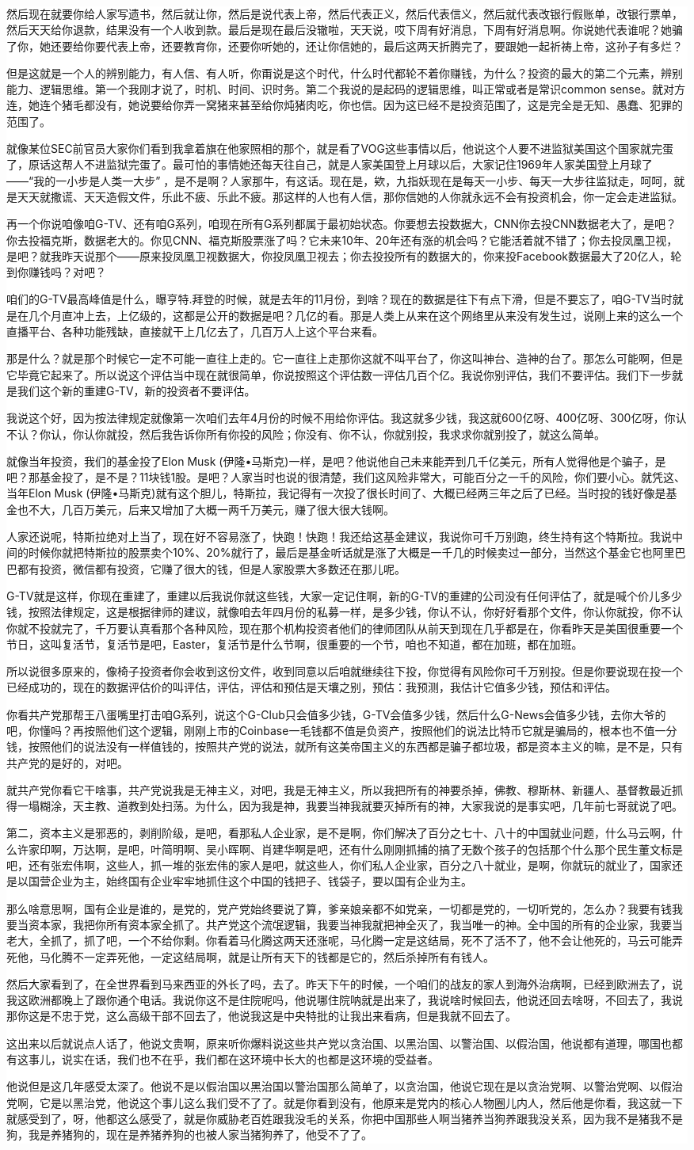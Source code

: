 然后现在就要你给人家写遗书，然后就让你，然后是说代表上帝，然后代表正义，然后代表信义，然后就代表改银行假账单，改银行票单，然后天天给你退款，结果没有一个人收到款。最后是现在最后没辙啦，天天说，哎下周有好消息，下周有好消息啊。你说她代表谁呢？她骗了你，她还要给你要代表上帝，还要教育你，还要你听她的，还让你信她的，最后这两天折腾完了，要跟她一起祈祷上帝，这孙子有多烂？

但是这就是一个人的辨别能力，有人信、有人听，你甭说是这个时代，什么时代都轮不着你赚钱，为什么？投资的最大的第二个元素，辨别能力、逻辑思维。第一个我刚才说了，时机、时间、识时务。第二个我说的是起码的逻辑思维，叫正常或者是常识common sense。就对方连，她连个猪毛都没有，她说要给你弄一窝猪来甚至给你炖猪肉吃，你也信。因为这已经不是投资范围了，这是完全是无知、愚蠢、犯罪的范围了。 

就像某位SEC前官员大家你们看到我拿着旗在他家照相的那个，就是看了VOG这些事情以后，他说这个人要不进监狱美国这个国家就完蛋了，原话这帮人不进监狱完蛋了。最可怕的事情她还每天往自己，就是人家美国登上月球以后，大家记住1969年人家美国登上月球了——“我的一小步是人类一大步” ，是不是啊？人家那牛，有这话。现在是，欸，九指妖现在是每天一小步、每天一大步往监狱走，呵呵，就是天天就撒谎、天天造假文件，乐此不疲、乐此不疲。那这样的人也有人信，那你信她的人你就永远不会有投资机会，你一定会走进监狱。

再一个你说咱像咱G-TV、还有咱G系列，咱现在所有G系列都属于最初始状态。你要想去投数据大，CNN你去投CNN数据老大了，是吧？你去投福克斯，数据老大的。你见CNN、福克斯股票涨了吗？它未来10年、20年还有涨的机会吗？它能活着就不错了；你去投凤凰卫视，是吧？就我昨天说那个——原来投凤凰卫视数据大，你投凤凰卫视去；你去投投所有的数据大的，你来投Facebook数据最大了20亿人，轮到你赚钱吗？对吧？

咱们的G-TV最高峰值是什么，曝亨特.拜登的时候，就是去年的11月份，到啥？现在的数据是往下有点下滑，但是不要忘了，咱G-TV当时就是在几个月直冲上去，上亿级的，这都是公开的数据是吧？几亿的看。那是人类上从来在这个网络里从来没有发生过，说刚上来的这么一个直播平台、各种功能残缺，直接就干上几亿去了，几百万人上这个平台来看。

那是什么？就是那个时候它一定不可能一直往上走的。它一直往上走那你这就不叫平台了，你这叫神台、造神的台了。那怎么可能啊，但是它毕竟它起来了。所以说这个评估当中现在就很简单，你说按照这个评估数一评估几百个亿。我说你别评估，我们不要评估。我们下一步就是我们这个新的重建G-TV，新的投资者不要评估。

我说这个好，因为按法律规定就像第一次咱们去年4月份的时候不用给你评估。我这就多少钱，我这就600亿呀、400亿呀、300亿呀，你认不认？你认，你认你就投，然后我告诉你所有你投的风险；你没有、你不认，你就别投，我求求你就别投了，就这么简单。

就像当年投资，我们的基金投了Elon Musk (伊隆&bull;马斯克)一样，是吧？他说他自己未来能弄到几千亿美元，所有人觉得他是个骗子，是吧？那基金投了，是不是？11块钱1股。是吧？人家当时也说的很清楚，我们这风险非常大，可能百分之一千的风险，你们要小心。就凭这、当年Elon Musk (伊隆&bull;马斯克)就有这个胆儿，特斯拉，我记得有一次投了很长时间了、大概已经两三年之后了已经。当时投的钱好像是基金也不大，几百万美元，后来又增加了大概一两千万美元，赚了很大很大钱啊。

人家还说呢，特斯拉绝对上当了，现在好不容易涨了，快跑！快跑！我还给这基金建议，我说你可千万别跑，终生持有这个特斯拉。我说中间的时候你就把特斯拉的股票卖个10%、20%就行了，最后是基金听话就是涨了大概是一千几的时候卖过一部分，当然这个基金它也阿里巴巴都有投资，微信都有投资，它赚了很大的钱，但是人家股票大多数还在那儿呢。

G-TV就是这样，你现在重建了，重建以后我说你就这些钱，大家一定记住啊，新的G-TV的重建的公司没有任何评估了，就是喊个价儿多少钱，按照法律规定，这是根据律师的建议，就像咱去年四月份的私募一样，是多少钱，你认不认，你好好看那个文件，你认你就投，你不认你就不投就完了，千万要认真看那个各种风险，现在那个机构投资者他们的律师团队从前天到现在几乎都是在，你看昨天是美国很重要一个节日，这叫复活节，复活节是吧，Easter，复活节是什么节啊，很重要的一个节，咱也不知道，都在加班，都在加班。

所以说很多原来的，像椅子投资者你会收到这份文件，收到同意以后咱就继续往下投，你觉得有风险你可千万别投。但是你要说现在投一个已经成功的，现在的数据评估价的叫评估，评估，评估和预估是天壤之别，预估：我预测，我估计它值多少钱，预估和评估。

你看共产党那帮王八蛋嘴里打击咱G系列，说这个G-Club只会值多少钱，G-TV会值多少钱，然后什么G-News会值多少钱，去你大爷的吧，你懂吗？再按照他们这个逻辑，刚刚上市的Coinbase一毛钱都不值是负资产，按照他们的说法比特币它就是骗局的，根本也不值一分钱，按照他们的说法没有一样值钱的，按照共产党的说法，就所有这美帝国主义的东西都是骗子都垃圾，都是资本主义的嘛，是不是，只有共产党的是好的，对吧。

就共产党你看它干啥事，共产党说我是无神主义，对吧，我是无神主义，所以我把所有的神要杀掉，佛教、穆斯林、新疆人、基督教最近抓得一塌糊涂，天主教、道教到处扫荡。为什么，因为我是神，我要当神我就要灭掉所有的神，大家我说的是事实吧，几年前七哥就说了吧。

第二，资本主义是邪恶的，剥削阶级，是吧，看那私人企业家，是不是啊，你们解决了百分之七十、八十的中国就业问题，什么马云啊，什么许家印啊，万达啊，是吧，叶简明啊、吴小晖啊、肖建华啊是吧，还有什么刚刚抓捕的搞了无数个孩子的包括那个什么那个民生董文标是吧，还有张宏伟啊，这些人，抓一堆的张宏伟的家人是吧，就这些人，你们私人企业家，百分之八十就业，是啊，你就玩的就业了，国家还是以国营企业为主，始终国有企业牢牢地抓住这个中国的钱把子、钱袋子，要以国有企业为主。

那么啥意思啊，国有企业是谁的，是党的，党产党始终要说了算，爹亲娘亲都不如党亲，一切都是党的，一切听党的，怎么办？我要有钱我要当资本家，我把你所有资本家全抓了。共产党这个流氓逻辑，我要当神我就把神全灭了，我当唯一的神。全中国的所有的企业家，我要当老大，全抓了，抓了吧，一个不给你剩。你看着马化腾这两天还涨呢，马化腾一定是这结局，死不了活不了，他不会让他死的，马云可能弄死他，马化腾不一定弄死他，一定这结局啊，就是让所有天下的钱都是它的，然后杀掉所有有钱人。

然后大家看到了，在全世界看到马来西亚的外长了吗，去了。昨天下午的时候，一个咱们的战友的家人到海外治病啊，已经到欧洲去了，说我这欧洲都晚上了跟你通个电话。我说你这不是住院呢吗，他说哪住院呐就是出来了，我说啥时候回去，他说还回去啥呀，不回去了，我说那你这是不忠于党，这么高级干部不回去了，他说我这是中央特批的让我出来看病，但是我就不回去了。

这出来以后就说点人话了，他说文贵啊，原来听你爆料说这些共产党以贪治国、以黑治国、以警治国、以假治国，他说都有道理，哪国也都有这事儿，说实在话，我们也不在乎，我们都在这环境中长大的也都是这环境的受益者。

他说但是这几年感受太深了。他说不是以假治国以黑治国以警治国那么简单了，以贪治国，他说它现在是以贪治党啊、以警治党啊、以假治党啊，它是以黑治党，他说这个事儿这么我们受不了了。就是你看到没有，他原来是党内的核心人物圈儿内人，然后他是你看，我这就一下就感受到了，呀，他都这么感受了，就是你威胁老百姓跟我没毛的关系，你把中国那些人啊当猪养当狗养跟我没关系，因为我不是猪我不是狗，我是养猪狗的，现在是养猪养狗的也被人家当猪狗养了，他受不了了。
